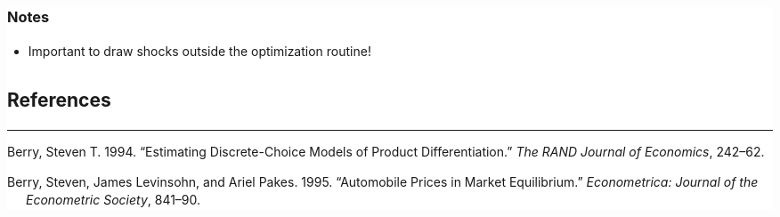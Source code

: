 ### Notes

-   Important to draw shocks outside the optimization routine!

## References

------------------------------------------------------------------------

<div id="refs" class="references csl-bib-body hanging-indent"
markdown="1">

<div id="ref-berry1994estimating" class="csl-entry" markdown="1">

Berry, Steven T. 1994. “Estimating Discrete-Choice Models of Product
Differentiation.” *The RAND Journal of Economics*, 242–62.

</div>

<div id="ref-berry1995automobile" class="csl-entry" markdown="1">

Berry, Steven, James Levinsohn, and Ariel Pakes. 1995. “Automobile
Prices in Market Equilibrium.” *Econometrica: Journal of the Econometric
Society*, 841–90.

</div>

</div>
